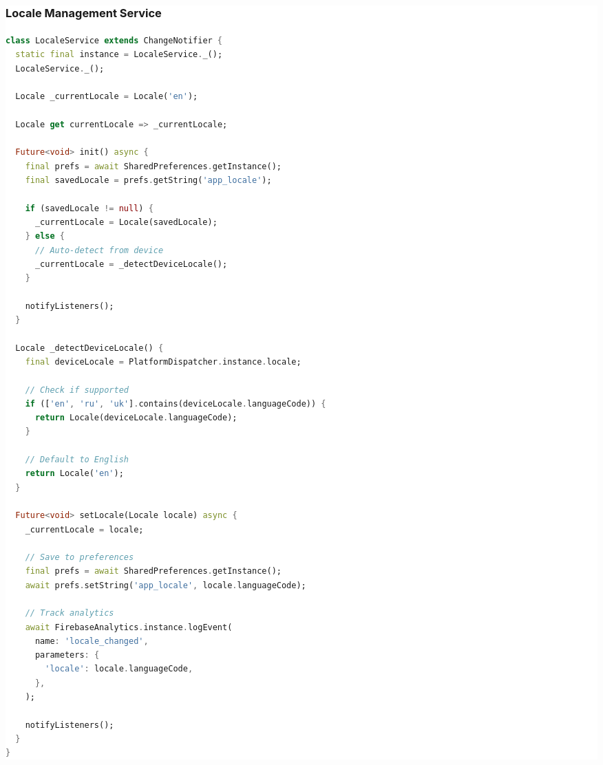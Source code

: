 ### Locale Management Service

```dart
class LocaleService extends ChangeNotifier {
  static final instance = LocaleService._();
  LocaleService._();

  Locale _currentLocale = Locale('en');

  Locale get currentLocale => _currentLocale;

  Future<void> init() async {
    final prefs = await SharedPreferences.getInstance();
    final savedLocale = prefs.getString('app_locale');

    if (savedLocale != null) {
      _currentLocale = Locale(savedLocale);
    } else {
      // Auto-detect from device
      _currentLocale = _detectDeviceLocale();
    }

    notifyListeners();
  }

  Locale _detectDeviceLocale() {
    final deviceLocale = PlatformDispatcher.instance.locale;

    // Check if supported
    if (['en', 'ru', 'uk'].contains(deviceLocale.languageCode)) {
      return Locale(deviceLocale.languageCode);
    }

    // Default to English
    return Locale('en');
  }

  Future<void> setLocale(Locale locale) async {
    _currentLocale = locale;

    // Save to preferences
    final prefs = await SharedPreferences.getInstance();
    await prefs.setString('app_locale', locale.languageCode);

    // Track analytics
    await FirebaseAnalytics.instance.logEvent(
      name: 'locale_changed',
      parameters: {
        'locale': locale.languageCode,
      },
    );

    notifyListeners();
  }
}
```
